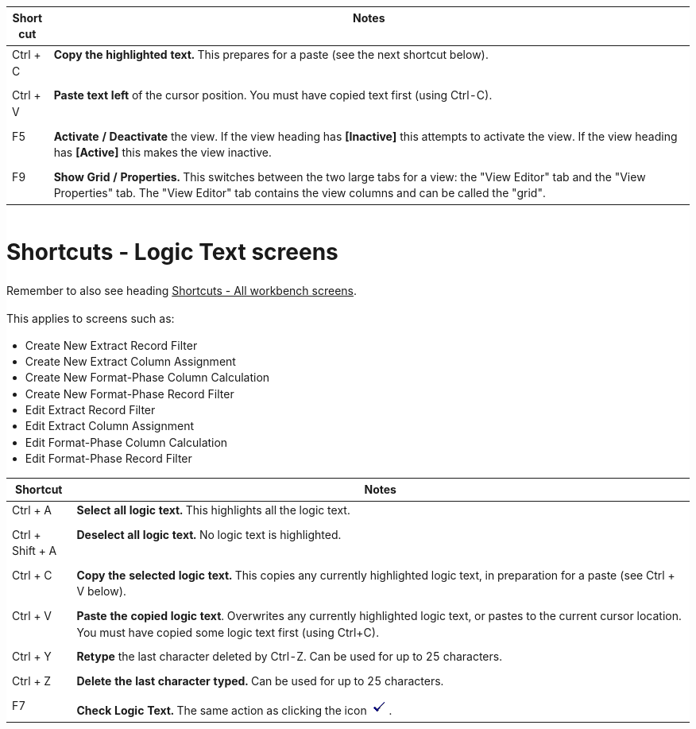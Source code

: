 |Shortcut|Notes|
|--------|-----|
|Ctrl + C|**Copy the highlighted text.** This prepares for a paste \(see the next shortcut below\).|
| | |
|Ctrl + V|**Paste text left** of the cursor position. You must have copied text first \(using Ctrl-C\).|
| | |
|F5|**Activate / Deactivate** the view. If the view heading has **\[Inactive\]** this attempts to activate the view. If the view heading has **\[Active\]** this makes the view inactive.|
| | |
|F9|**Show Grid / Properties.** This switches between the two large tabs for a view: the "View Editor" tab and the "View Properties" tab. The "View Editor" tab contains the view columns and can be called the "grid".|

# Shortcuts - Logic Text screens 

Remember to also see heading [Shortcuts - All workbench screens](#Shortcuts-AllScrns).

This applies to screens such as:

-  Create New Extract Record Filter
-  Create New Extract Column Assignment
-  Create New Format-Phase Column Calculation
-  Create New Format-Phase Record Filter
-  Edit Extract Record Filter
-  Edit Extract Column Assignment
-  Edit Format-Phase Column Calculation
-  Edit Format-Phase Record Filter

|Shortcut|Notes|
|--------|-----|
|Ctrl + A|**Select all logic text.** This highlights all the logic text.|
| | |
|Ctrl + Shift + A|**Deselect all logic text.** No logic text is highlighted.|
| | |
|Ctrl + C|**Copy the selected logic text.** This copies any currently highlighted logic text, in preparation for a paste \(see Ctrl + V below\).|
| | |
|Ctrl + V|**Paste the copied logic text**. Overwrites any currently highlighted logic text, or pastes to the current cursor location. You must have copied some logic text first \(using Ctrl+C\).|
| | |
|Ctrl + Y|**Retype** the last character deleted by Ctrl-Z. Can be used for up to 25 characters.|
| | |
|Ctrl + Z|**Delete the last character typed.** Can be used for up to 25 characters.|
| | |
|F7|**Check Logic Text.** The same action as clicking the icon ![](../images/Icon_ValidLT_02.gif).|
